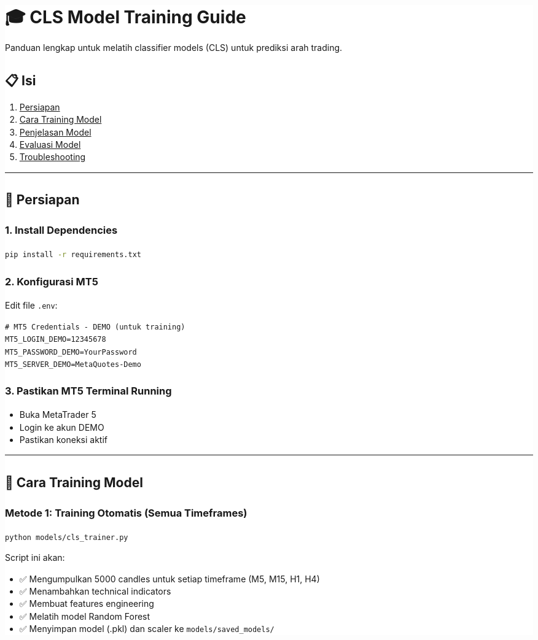 # 🎓 CLS Model Training Guide

Panduan lengkap untuk melatih classifier models (CLS) untuk prediksi arah trading.

## 📋 Isi

1. [Persiapan](#persiapan)
2. [Cara Training Model](#cara-training-model)
3. [Penjelasan Model](#penjelasan-model)
4. [Evaluasi Model](#evaluasi-model)
5. [Troubleshooting](#troubleshooting)

---

## 🔧 Persiapan

### 1. Install Dependencies

```bash
pip install -r requirements.txt
```

### 2. Konfigurasi MT5

Edit file `.env`:

```env
# MT5 Credentials - DEMO (untuk training)
MT5_LOGIN_DEMO=12345678
MT5_PASSWORD_DEMO=YourPassword
MT5_SERVER_DEMO=MetaQuotes-Demo
```

### 3. Pastikan MT5 Terminal Running

- Buka MetaTrader 5
- Login ke akun DEMO
- Pastikan koneksi aktif

---

## 🚀 Cara Training Model

### Metode 1: Training Otomatis (Semua Timeframes)

```bash
python models/cls_trainer.py
```

Script ini akan:
- ✅ Mengumpulkan 5000 candles untuk setiap timeframe (M5, M15, H1, H4)
- ✅ Menambahkan technical indicators
- ✅ Membuat features engineering
- ✅ Melatih model Random Forest
- ✅ Menyimpan model (.pkl) dan scaler ke `models/saved_models/`
